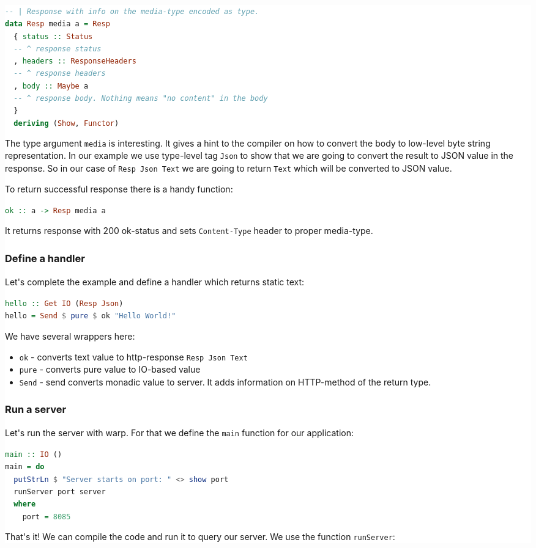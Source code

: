 ```haskell
-- | Response with info on the media-type encoded as type.
data Resp media a = Resp
  { status :: Status
  -- ^ response status
  , headers :: ResponseHeaders
  -- ^ response headers
  , body :: Maybe a
  -- ^ response body. Nothing means "no content" in the body
  }
  deriving (Show, Functor)
```

The type argument `media` is interesting. It gives a hint to the compiler on how
to convert the body to low-level byte string representation.
In our example we use type-level tag `Json` to show that we are going to convert
the result to JSON value in the response. So in our case of `Resp Json Text`
we are going to return `Text` which will be converted to JSON value.

To return successful response there is  a handy function:

```haskell
ok :: a -> Resp media a
```

It returns response with 200 ok-status and sets `Content-Type` header to proper media-type.

### Define a handler

Let's complete the example and define a handler which returns static text:

```haskell
hello :: Get IO (Resp Json)
hello = Send $ pure $ ok "Hello World!"
```

We have several wrappers here:

* `ok` - converts text value to http-response `Resp Json Text`
* `pure` - converts pure value  to IO-based value
* `Send` - send converts monadic value to server. It adds information on HTTP-method of the return type.

### Run a server

Let's run the server with warp. For that we define the `main` function for our application:

```haskell
main :: IO ()
main = do
  putStrLn $ "Server starts on port: " <> show port
  runServer port server
  where
    port = 8085
```

That's it! We can compile the code and run it to query our server.
We use the function `runServer`:
